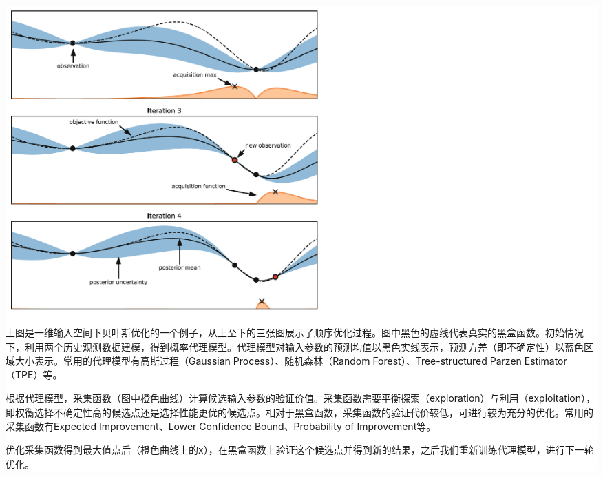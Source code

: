 <img src="https://raw.githubusercontent.com/PKU-DAIR/open-box/master/docs/imgs/bayesian_optimization.png" style="zoom:45%" />

上图是一维输入空间下贝叶斯优化的一个例子，从上至下的三张图展示了顺序优化过程。图中黑色的虚线代表真实的黑盒函数。初始情况下，利用两个历史观测数据建模，得到概率代理模型。代理模型对输入参数的预测均值以黑色实线表示，预测方差（即不确定性）以蓝色区域大小表示。常用的代理模型有高斯过程（Gaussian Process）、随机森林（Random Forest）、Tree-structured Parzen Estimator（TPE）等。

根据代理模型，采集函数（图中橙色曲线）计算候选输入参数的验证价值。采集函数需要平衡探索（exploration）与利用（exploitation），即权衡选择不确定性高的候选点还是选择性能更优的候选点。相对于黑盒函数，采集函数的验证代价较低，可进行较为充分的优化。常用的采集函数有Expected Improvement、Lower Confidence Bound、Probability of Improvement等。

优化采集函数得到最大值点后（橙色曲线上的x），在黑盒函数上验证这个候选点并得到新的结果，之后我们重新训练代理模型，进行下一轮优化。
